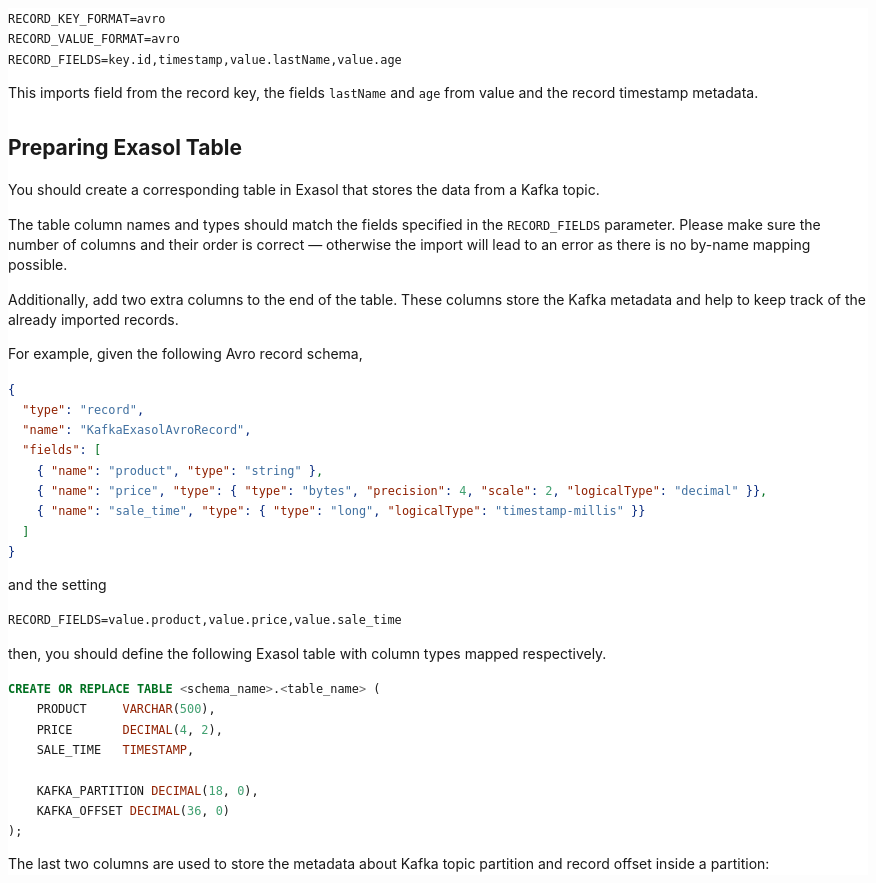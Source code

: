 ```
RECORD_KEY_FORMAT=avro
RECORD_VALUE_FORMAT=avro
RECORD_FIELDS=key.id,timestamp,value.lastName,value.age
```

This imports field from the record key, the fields `lastName` and `age` from
value and the record timestamp metadata.

## Preparing Exasol Table

You should create a corresponding table in Exasol that stores the data from
a Kafka topic.

The table column names and types should match the fields specified in the
`RECORD_FIELDS` parameter. Please make sure the number of columns and their
order is correct &mdash; otherwise the import will lead to an error as there is
no by-name mapping possible.

Additionally, add two extra columns to the end of the table. These columns store
the Kafka metadata and help to keep track of the already imported records.

For example, given the following Avro record schema,

```json
{
  "type": "record",
  "name": "KafkaExasolAvroRecord",
  "fields": [
    { "name": "product", "type": "string" },
    { "name": "price", "type": { "type": "bytes", "precision": 4, "scale": 2, "logicalType": "decimal" }},
    { "name": "sale_time", "type": { "type": "long", "logicalType": "timestamp-millis" }}
  ]
}
```

and the setting

`RECORD_FIELDS=value.product,value.price,value.sale_time`

then, you should define the following Exasol table with column types mapped
respectively.

```sql
CREATE OR REPLACE TABLE <schema_name>.<table_name> (
    PRODUCT     VARCHAR(500),
    PRICE       DECIMAL(4, 2),
    SALE_TIME   TIMESTAMP,

    KAFKA_PARTITION DECIMAL(18, 0),
    KAFKA_OFFSET DECIMAL(36, 0)
);
```

The last two columns are used to store the metadata about Kafka topic partition
and record offset inside a partition:
